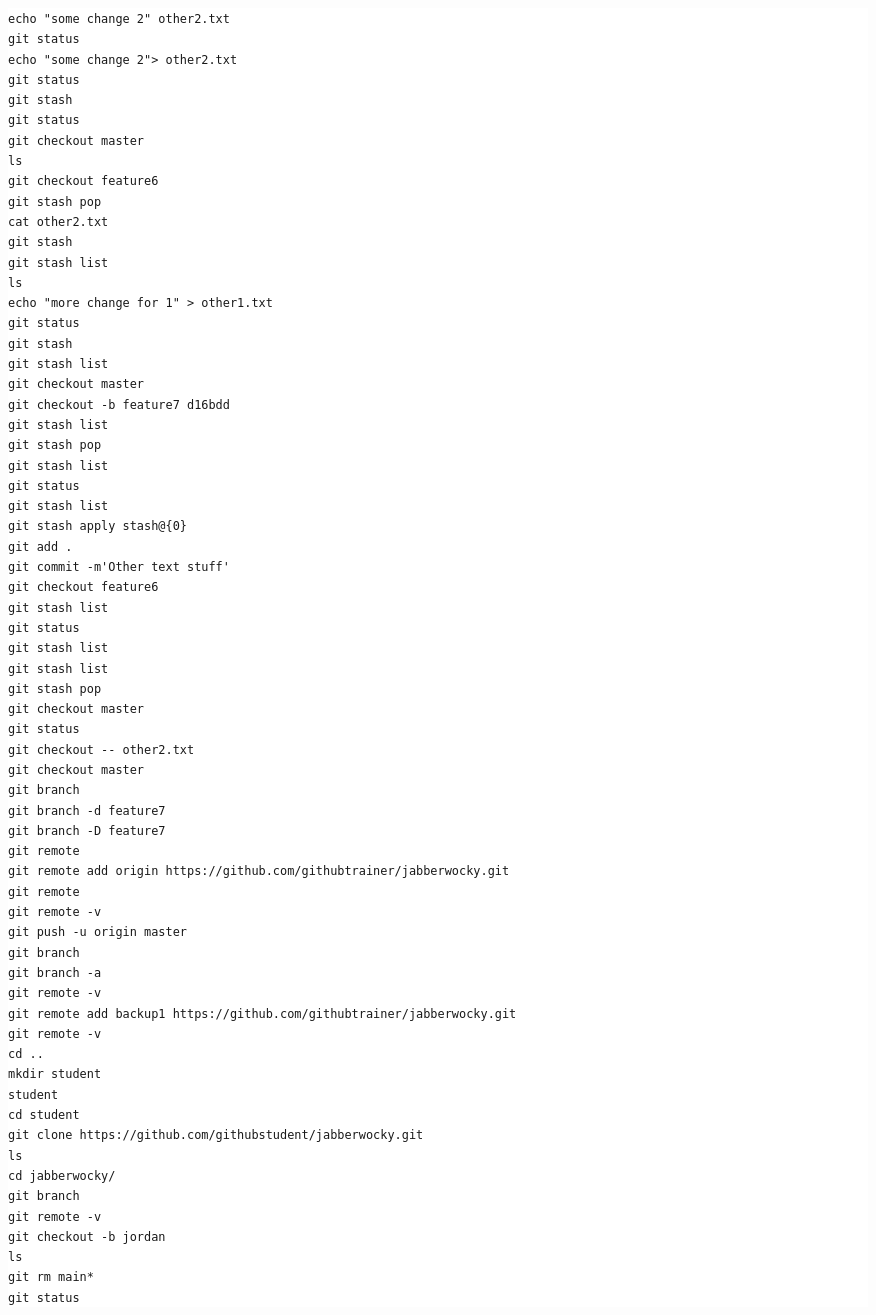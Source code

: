 	echo "some change 2" other2.txt
	git status
	echo "some change 2"> other2.txt
	git status
	git stash
	git status
	git checkout master
	ls
	git checkout feature6
	git stash pop
	cat other2.txt
	git stash
	git stash list
	ls
	echo "more change for 1" > other1.txt
	git status
	git stash
	git stash list
	git checkout master
	git checkout -b feature7 d16bdd
	git stash list
	git stash pop
	git stash list
	git status
	git stash list
	git stash apply stash@{0}
	git add .
	git commit -m'Other text stuff'
	git checkout feature6
	git stash list
	git status
	git stash list
	git stash list
	git stash pop
	git checkout master
	git status
	git checkout -- other2.txt
	git checkout master
	git branch
	git branch -d feature7
	git branch -D feature7
	git remote
	git remote add origin https://github.com/githubtrainer/jabberwocky.git
	git remote
	git remote -v
	git push -u origin master
	git branch
	git branch -a
	git remote -v
	git remote add backup1 https://github.com/githubtrainer/jabberwocky.git
	git remote -v
	cd ..
	mkdir student
	student
	cd student
	git clone https://github.com/githubstudent/jabberwocky.git
	ls
	cd jabberwocky/
	git branch
	git remote -v
	git checkout -b jordan
	ls
	git rm main*
	git status